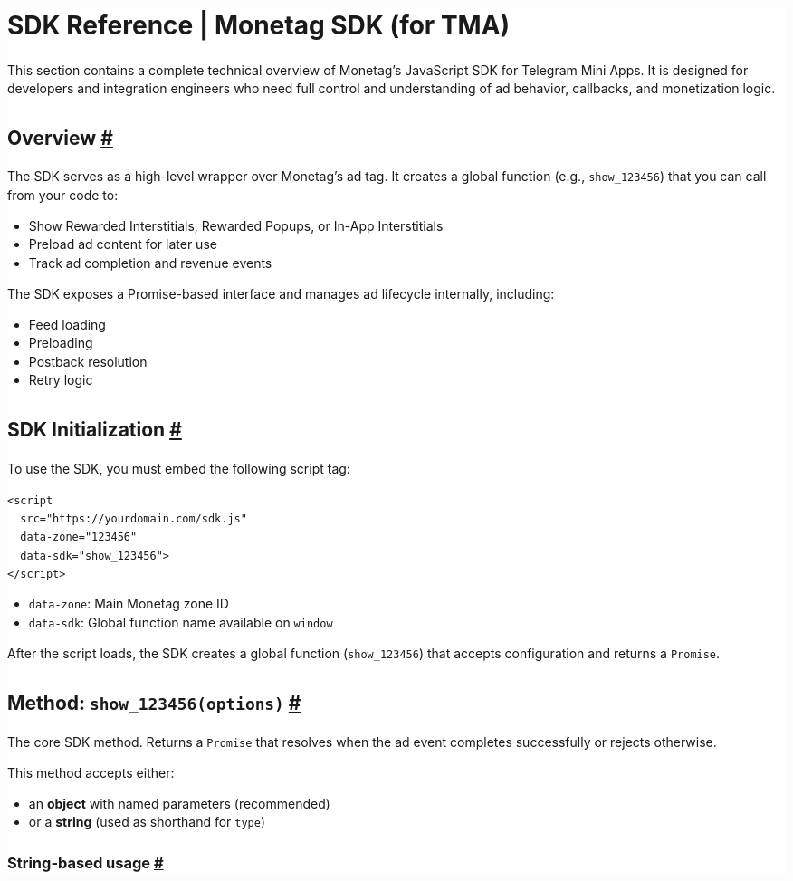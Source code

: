 # SDK Reference | Monetag SDK (for TMA)
This section contains a complete technical overview of Monetag’s JavaScript SDK for Telegram Mini Apps. It is designed for developers and integration engineers who need full control and understanding of ad behavior, callbacks, and monetization logic.

Overview [#](#overview)
-----------------------

The SDK serves as a high-level wrapper over Monetag’s ad tag. It creates a global function (e.g., `show_123456`) that you can call from your code to:

*   Show Rewarded Interstitials, Rewarded Popups, or In-App Interstitials
*   Preload ad content for later use
*   Track ad completion and revenue events

The SDK exposes a Promise-based interface and manages ad lifecycle internally, including:

*   Feed loading
*   Preloading
*   Postback resolution
*   Retry logic

SDK Initialization [#](#sdk-initialization)
-------------------------------------------

To use the SDK, you must embed the following script tag:

```
<script
  src="https://yourdomain.com/sdk.js"
  data-zone="123456"
  data-sdk="show_123456">
</script>

```


*   `data-zone`: Main Monetag zone ID
*   `data-sdk`: Global function name available on `window`

After the script loads, the SDK creates a global function (`show_123456`) that accepts configuration and returns a `Promise`.

Method: `show_123456(options)` [#](#method-show_123456options)
--------------------------------------------------------------

The core SDK method. Returns a `Promise` that resolves when the ad event completes successfully or rejects otherwise.

This method accepts either:

*   an **object** with named parameters (recommended)
*   or a **string** (used as shorthand for `type`)

### String-based usage [#](#string-based-usage)
